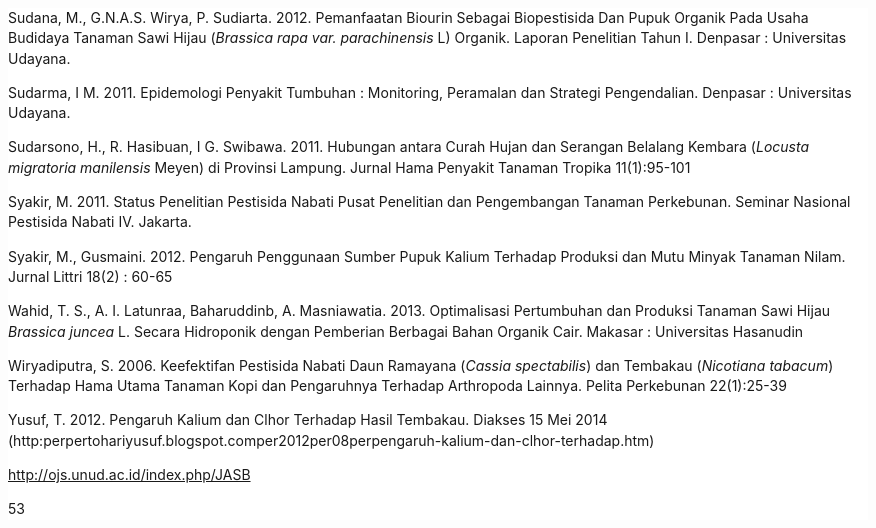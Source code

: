<p><span class="font5">Sudana, M., G.N.A.S. Wirya, P. Sudiarta. 2012. Pemanfaatan Biourin Sebagai Biopestisida Dan Pupuk Organik Pada Usaha Budidaya Tanaman Sawi Hijau (</span><span class="font5" style="font-style:italic;">Brassica rapa var. parachinensis</span><span class="font5"> L) Organik. Laporan Penelitian Tahun I. Denpasar : Universitas Udayana.</span></p>
<p><span class="font5">Sudarma, I M. 2011. Epidemologi Penyakit Tumbuhan : Monitoring, Peramalan dan Strategi Pengendalian. Denpasar : Universitas Udayana.</span></p>
<p><span class="font5">Sudarsono, H., R. Hasibuan, I G. Swibawa. 2011. Hubungan antara Curah Hujan dan Serangan Belalang Kembara (</span><span class="font5" style="font-style:italic;">Locusta migratoria manilensis</span><span class="font5"> Meyen) di Provinsi Lampung. Jurnal Hama Penyakit Tanaman Tropika 11(1):95-101</span></p>
<p><span class="font5">Syakir, M. 2011. Status Penelitian Pestisida Nabati Pusat Penelitian dan Pengembangan Tanaman Perkebunan. Seminar Nasional Pestisida Nabati IV. Jakarta.</span></p>
<p><span class="font5">Syakir, M., Gusmaini. 2012. Pengaruh Penggunaan Sumber Pupuk Kalium Terhadap Produksi dan Mutu Minyak Tanaman Nilam. Jurnal Littri 18(2) : 60-65</span></p>
<p><span class="font5">Wahid, T. S., A. I. Latunraa, Baharuddinb, A. Masniawatia. 2013. Optimalisasi Pertumbuhan dan Produksi Tanaman Sawi Hijau </span><span class="font5" style="font-style:italic;">Brassica juncea</span><span class="font5"> L. Secara Hidroponik dengan Pemberian Berbagai Bahan Organik Cair. Makasar : Universitas Hasanudin</span></p>
<p><span class="font5">Wiryadiputra, S. 2006. Keefektifan Pestisida Nabati Daun Ramayana (</span><span class="font5" style="font-style:italic;">Cassia spectabilis</span><span class="font5">) dan Tembakau (</span><span class="font5" style="font-style:italic;">Nicotiana tabacum</span><span class="font5">) Terhadap Hama Utama Tanaman Kopi dan Pengaruhnya Terhadap Arthropoda Lainnya. Pelita Perkebunan 22(1):25-39</span></p>
<p><span class="font5">Yusuf, T. 2012. Pengaruh Kalium dan Clhor Terhadap Hasil Tembakau. Diakses 15 Mei 2014 (http:perpertohariyusuf.blogspot.comper2012per08perpengaruh-kalium-dan-clhor-terhadap.htm)</span></p>
<p><a href="http://ojs.unud.ac.id/index.php/JASB"><span class="font4">http://ojs.unud.ac.id/index.php/JASB</span></a></p>
<p><span class="font5">53</span></p>